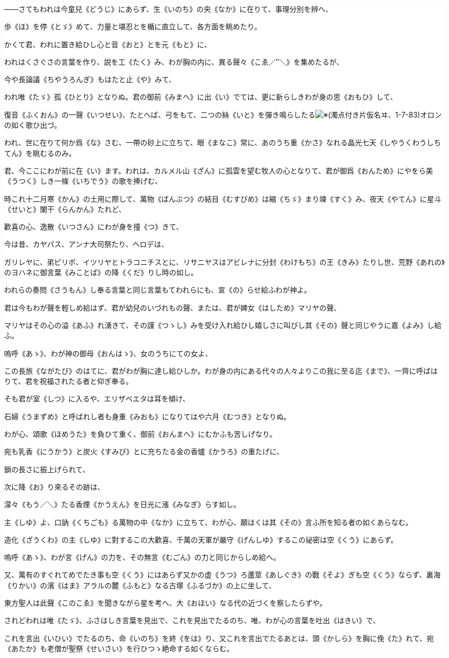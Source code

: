 ――さてもわれは今童兒《どうじ》にあらず、生《いのち》の央《なか》に在りて、事理分別を辨へ、

歩《ほ》を停《とゞ》めて、力量と堪忍とを楯に直立して、各方面を眺めたり。

かくて君、われに置き給ひし心と音《おと》とを元《もと》に、

われはくさぐさの言葉を作り、説を工《たく》み、わが胸の内に、異る聲々《こゑ／″＼》を集めたるが、

今や長論議《ちやうろんぎ》もはたと止《や》みて、

われ唯《たゞ》孤《ひとり》となりぬ。君の御前《みまへ》に出《い》でては、更に新らしきわが身の思《おもひ》して、

復音《ふくおん》の一聲《いつせい》、たとへば、弓をもて、二つの絲《いと》を彈き鳴らしたる![※(濁点付き片仮名ヰ、1-7-83)](https://www.aozora.gr.jp/cards/001707/files/../../../gaiji/1-07/1-07-83.png)オロンの如く歌ひ出づ。

われ、世に在りて何か爲《な》さむ、一帶の砂上に立ちて、眼《まなこ》常に、あのうち重《かさ》なれる晶光七天《しやうくわうしちてん》を眺むるのみ。

君、今ここにわが前に在《い》ます。われは、カルメル山《ざん》に孤雲を望む牧人の心となりて、君が御爲《おんため》にやをら美《うつく》しき一條《いちでう》の歌を捧げむ、

時これ十二月寒《かん》の土用に際して、萬物《ばんぶつ》の結目《むすびめ》は縮《ちゞ》まり竦《すく》み、夜天《やてん》に星斗《せいと》闌干《らんかん》たれど、

歡喜の心、逸散《いつさん》にわが身を撞《つ》きて、

今は昔、カヤパス、アンナ大司祭たり、ヘロデは、

ガリレヤに、弟ピリポ、イツリヤとトラコニチスとに、リサニヤスはアビレナに分封《わけもち》の王《きみ》たりし世、荒野《あれの》のヨハネに御言葉《みことば》の降《くだ》りし時の如し。

われらの奏問《さうもん》し奉る言葉と同じ言葉もてわれらにも、宣《の》らせ給ふわが神よ。

君は今もわが聲を輕しめ給はず、君が幼兒のいづれもの聲、または、君が婢女《はしため》マリヤの聲、

マリヤはその心の溢《あふ》れ湧きて、その謹《つゝし》みを受け入れ給ひし嬉しさに叫びし其《その》聲と同じやうに嘉《よみ》し給ふ。

嗚呼《あゝ》、わが神の御母《おんはゝ》、女のうちにての女よ、

この長旅《ながたび》のはてに、君がわが胸に達し給ひしか。わが身の内にある代々の人々よりこの我に至る迄《まで》、一齊に呼ばはりて、君を祝福されたる者と仰ぎ奉る。

そも君が室《しつ》に入るや、エリザベエタは耳を傾け、

石婦《うまずめ》と呼ばれし者も身重《みおも》になりてはや六月《むつき》となりぬ。

わが心、頌歌《ほめうた》を負ひて重く、御前《おんまへ》にむかふも苦しげなり。

宛も乳香《にうかう》と炭火《すみび》とに充ちたる金の香爐《かうろ》の重たげに、

鎖の長さに振上げられて、

次に降《お》り來るその跡は、

濛々《もう／＼》たる香煙《かうえん》を日光に漲《みなぎ》らす如し。

主《しゆ》よ、口訥《くちごも》る萬物の中《なか》に立ちて、わが心、願はくは其《その》言ふ所を知る者の如くあらなむ。

造化《ざうくわ》の主《しゆ》に對するこの大歡喜、千萬の天軍が嚴守《げんしゆ》するこの祕密は空《くう》にあらず。

嗚呼《あゝ》、わが言《げん》の力を、その無言《むごん》の力と同じからしめ給へ。

又、萬有のすぐれてめでたき事も空《くう》にはあらず又かの虚《うつ》ろ蘆莖《あしぐき》の戰《そよ》ぎも空《くう》ならず、裏海《りかい》の濱《はま》アラルの麓《ふもと》なる古塚《ふるづか》の上に坐して、

東方聖人は此聲《このこゑ》を聞きながら星を考へ、大《おほい》なる代の近づくを察したらずや。

されどわれは唯《たゞ》、ふさはしき言葉を見出で、これを見出でたるのち、唯、わが心の言葉を吐出《はきい》で、

これを言出《いひい》でたるのち、命《いのち》を終《をは》り、又これを言出でたるあとは、頭《かしら》を胸に俛《た》れて、宛《あたか》も老僧が聖祭《せいさい》を行ひつゝ絶命する如くならむ。
